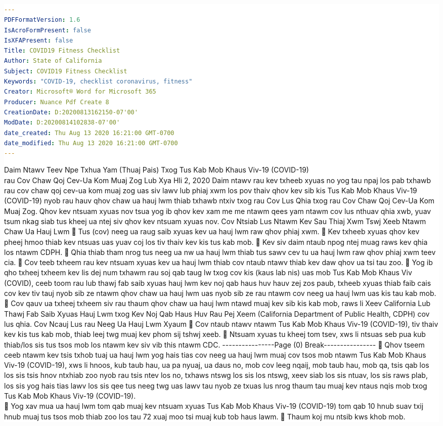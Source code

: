 ```yaml
---
PDFFormatVersion: 1.6
IsAcroFormPresent: false
IsXFAPresent: false
Title: COVID19 Fitness Checklist
Author: State of California
Subject: COVID19 Fitness Checklist
Keywords: "COVID-19, checklist coronavirus, fitness"
Creator: Microsoft® Word for Microsoft 365
Producer: Nuance Pdf Create 8
CreationDate: D:20200813162150-07'00'
ModDate: D:20200814102838-07'00'
date_created: Thu Aug 13 2020 16:21:00 GMT-0700
date_modified: Thu Aug 13 2020 16:21:00 GMT-0700
---
```

Daim Ntawv Teev Npe Txhua Yam (Thuaj Pais) Txog Tus 
Kab Mob Khaus Viv-19 (COVID-19)  
rau Cov Chaw Qoj Cev-Ua Kom Muaj Zog 
Lub Xya Hli 2, 2020 
Daim ntawv rau kev txheeb xyuas no yog tau npaj los pab txhawb rau cov chaw qoj cev-ua 
kom muaj zog uas siv lawv lub phiaj xwm los pov thaiv qhov kev sib kis Tus Kab Mob Khaus Viv-19 
(COVID-19) nyob rau hauv qhov chaw ua hauj lwm thiab txhawb ntxiv txog rau Cov Lus Qhia 
txog rau Cov  Chaw Qoj Cev-Ua Kom Muaj Zog. Qhov kev ntsuam xyuas nov tsua yog ib qhov 
kev xam me me ntawm qees yam ntawm cov lus nthuav qhia xwb, yuav tsum nkag siab tus 
kheej ua ntej siv qhov kev ntsuam xyuas nov. 
Cov Ntsiab Lus Ntawm Kev Sau Thiaj Xwm Tswj 
Xeeb Ntawm Chaw Ua Hauj Lwm 
 Tus (cov) neeg ua raug saib xyuas kev ua hauj lwm raw qhov phiaj xwm. 
 Kev txheeb xyuas qhov kev pheej hmoo thiab kev ntsuas uas yuav coj los tiv thaiv 
kev kis tus kab mob. 
 Kev siv daim ntaub npog ntej muag raws kev qhia los ntawm CDPH. 
 Qhia thiab tham nrog tus neeg ua nw ua hauj lwm thiab tus sawv cev tu ua hauj 
lwm raw qhov phiaj xwm teev cia. 
 Cov teeb txheem rau kev ntsuam xyuas kev ua hauj lwm thiab cov ntaub ntawv 
thiab kev daw qhov ua tsi tau zoo. 
 Yog ib qho txheej txheem kev lis dej num txhawm rau soj qab taug lw txog cov kis 
(kaus lab nis) uas mob Tus Kab Mob Khaus Viv (COVID), ceeb toom rau lub thawj 
fab saib xyuas hauj lwm kev noj qab haus huv hauv zej zos paub, txheeb xyuas 
thiab faib cais cov kev tiv tauj nyob sib ze ntawm qhov chaw ua hauj lwm uas 
nyob sib ze rau ntawm cov neeg ua hauj lwm uas kis tau kab mob. 
 Cov qauv ua txheej txheem siv rau thaum qhov chaw ua hauj lwm ntawd muaj 
kev sib kis kab mob, raws li Xeev California Lub Thawj Fab Saib Xyuas Hauj Lwm 
txog Kev Noj Qab Haus Huv Rau Pej Xeem (California Department of Public 
Health, CDPH) cov lus qhia. 
Cov Ncauj Lus rau Neeg Ua Hauj Lwm Xyaum 
 Cov ntaub ntawv ntawm Tus Kab Mob Khaus Viv-19 (COVID-19), tiv thaiv kev kis 
tus kab mob, thiab leej twg muaj kev phom sij tshwj xeeb. 
 Ntsuam xyuas tu kheej tom tsev, xws li ntsuas seb pua kub thiab/los sis tus tsos mob 
los ntawm kev siv vib this ntawm CDC. 
----------------Page (0) Break----------------
 Qhov tseem ceeb ntawm kev tsis txhob tuaj ua hauj lwm yog hais tias cov neeg 
ua hauj lwm muaj cov tsos mob ntawm Tus Kab Mob Khaus Viv-19 (COVID-19), 
xws li hnoos, kub taub hau, ua pa nyuaj, ua daus no, mob cov leeg nqaij, mob 
taub hau, mob qa, tsis qab los los sis tsis hnov ntxhiab zoo nyob rau tsis ntev los no, 
txhaws ntswg los sis los ntswg, xeev siab los sis ntuav, los sis raws plab, los sis yog 
hais tias lawv los sis qee tus neeg twg uas lawv tau nyob ze txuas lus nrog thaum 
tau muaj kev ntaus nqis mob txog Tus Kab Mob Khaus Viv-19 (COVID-19).  
 Yog xav mua ua hauj lwm tom qab muaj kev ntsuam xyuas Tus Kab Mob Khaus 
Viv-19 (COVID-19) tom qab 10 hnub suav txij hnub muaj tus tsos mob thiab zoo los 
tau 72 xuaj moo tsi muaj kub tob haus lawm. 
 Thaum koj mu ntsib kws khob mob. 